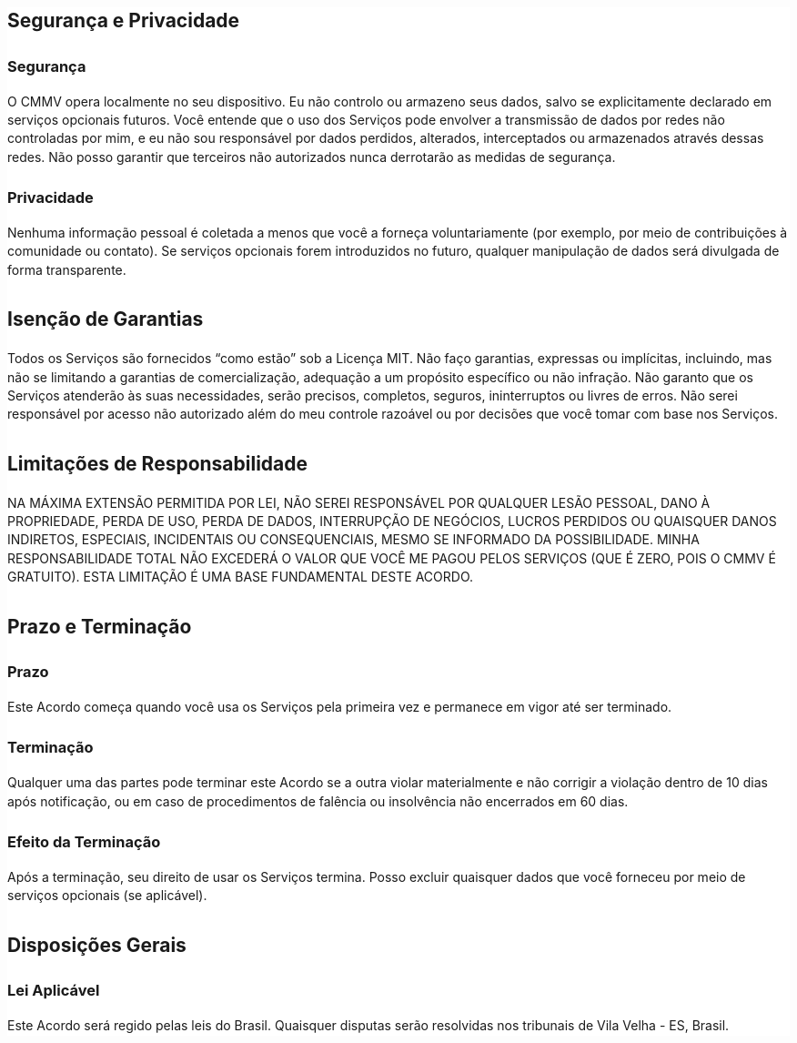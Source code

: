 ## Segurança e Privacidade

### Segurança
O CMMV opera localmente no seu dispositivo. Eu não controlo ou armazeno seus dados, salvo se explicitamente declarado em serviços opcionais futuros. Você entende que o uso dos Serviços pode envolver a transmissão de dados por redes não controladas por mim, e eu não sou responsável por dados perdidos, alterados, interceptados ou armazenados através dessas redes. Não posso garantir que terceiros não autorizados nunca derrotarão as medidas de segurança.

### Privacidade
Nenhuma informação pessoal é coletada a menos que você a forneça voluntariamente (por exemplo, por meio de contribuições à comunidade ou contato). Se serviços opcionais forem introduzidos no futuro, qualquer manipulação de dados será divulgada de forma transparente.

## Isenção de Garantias
Todos os Serviços são fornecidos “como estão” sob a Licença MIT. Não faço garantias, expressas ou implícitas, incluindo, mas não se limitando a garantias de comercialização, adequação a um propósito específico ou não infração. Não garanto que os Serviços atenderão às suas necessidades, serão precisos, completos, seguros, ininterruptos ou livres de erros. Não serei responsável por acesso não autorizado além do meu controle razoável ou por decisões que você tomar com base nos Serviços.

## Limitações de Responsabilidade
NA MÁXIMA EXTENSÃO PERMITIDA POR LEI, NÃO SEREI RESPONSÁVEL POR QUALQUER LESÃO PESSOAL, DANO À PROPRIEDADE, PERDA DE USO, PERDA DE DADOS, INTERRUPÇÃO DE NEGÓCIOS, LUCROS PERDIDOS OU QUAISQUER DANOS INDIRETOS, ESPECIAIS, INCIDENTAIS OU CONSEQUENCIAIS, MESMO SE INFORMADO DA POSSIBILIDADE. MINHA RESPONSABILIDADE TOTAL NÃO EXCEDERÁ O VALOR QUE VOCÊ ME PAGOU PELOS SERVIÇOS (QUE É ZERO, POIS O CMMV É GRATUITO). ESTA LIMITAÇÃO É UMA BASE FUNDAMENTAL DESTE ACORDO.

## Prazo e Terminação

### Prazo
Este Acordo começa quando você usa os Serviços pela primeira vez e permanece em vigor até ser terminado.

### Terminação
Qualquer uma das partes pode terminar este Acordo se a outra violar materialmente e não corrigir a violação dentro de 10 dias após notificação, ou em caso de procedimentos de falência ou insolvência não encerrados em 60 dias.

### Efeito da Terminação
Após a terminação, seu direito de usar os Serviços termina. Posso excluir quaisquer dados que você forneceu por meio de serviços opcionais (se aplicável).

## Disposições Gerais

### Lei Aplicável
Este Acordo será regido pelas leis do Brasil. Quaisquer disputas serão resolvidas nos tribunais de Vila Velha - ES, Brasil.
